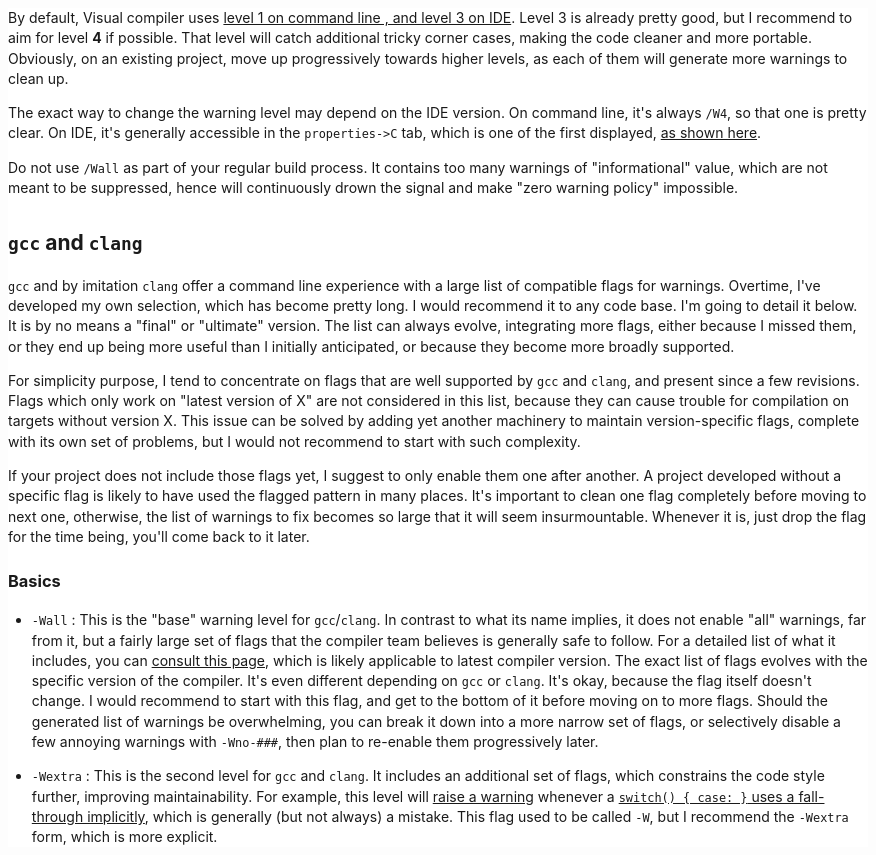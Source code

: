 By default, Visual compiler uses [level 1 on command line , and level 3 on IDE](https://docs.microsoft.com/en-us/cpp/build/reference/compiler-option-warning-level?view=vs-2017).
Level 3 is already pretty good, but I recommend to aim for level __4__ if possible. That level will catch additional tricky corner cases, making the code cleaner and more portable.
Obviously, on an existing project, move up progressively towards higher levels, as each of them will generate more warnings to clean up.

The exact way to change the warning level may depend on the IDE version. On command line, it's always `/W4`, so that one is pretty clear. On IDE, it's generally accessible in the `properties->C` tab, which is one of the first displayed, [as shown here](https://www.learncpp.com/cpp-tutorial/configuring-your-compiler-warning-and-error-levels/).

Do not use `/Wall` as part of your regular build process. It contains too many warnings of "informational" value, which are not meant to be suppressed, hence will continuously drown the signal and make "zero warning policy" impossible.


## `gcc` and `clang`

`gcc` and by imitation `clang` offer a command line experience with a large list of compatible flags for warnings.
Overtime, I've developed my own selection, which has become pretty long. I would recommend it to any code base. I'm going to detail it below. It is by no means a "final" or "ultimate" version. The list can always evolve, integrating more flags, either because I missed them, or they end up being more useful than I initially anticipated, or because they become more broadly supported.

For simplicity purpose, I tend to concentrate on flags that are well supported by `gcc` and `clang`, and present since a few revisions. Flags which only work on "latest version of X" are not considered in this list, because they can cause trouble for compilation on targets without version X. This issue can be solved by adding yet another machinery to maintain version-specific flags, complete with its own set of problems, but I would not recommend to start with such complexity.

If your project does not include those flags yet, I suggest to only enable them one after another. A project developed without a specific flag is likely to have used the flagged pattern in many places. It's important to clean one flag completely before moving to next one, otherwise, the list of warnings to fix becomes so large that it will seem insurmountable. Whenever it is, just drop the flag for the time being, you'll come back to it later.

### Basics

- `-Wall`  : This is the "base" warning level for `gcc`/`clang`. In contrast to what its name implies, it does not enable "all" warnings, far from it, but a fairly large set of flags that the compiler team believes is generally safe to follow. For a detailed list of what it includes, you can [consult this page](https://gcc.gnu.org/onlinedocs/gcc/Warning-Options.html), which is likely applicable to latest compiler version. The exact list of flags evolves with the specific version of the compiler. It's even different depending on `gcc` or `clang`. It's okay, because the flag itself doesn't change.
     I would recommend to start with this flag, and get to the bottom of it before moving on to more flags. Should the generated list of warnings be overwhelming, you can break it down into a more narrow set of flags, or selectively disable a few annoying warnings with `-Wno-###`, then plan to re-enable them progressively later.

- `-Wextra` : This is the second level for `gcc` and `clang`. It includes an additional set of flags, which constrains the code style further, improving maintainability. For example, this level will [raise a warning](https://godbolt.org/z/9Axq8E) whenever a [`switch() { case: }` uses a fall-through implicitly](https://godbolt.org/z/pGfevo), which is generally (but not always) a mistake.
This flag used to be called `-W`, but I recommend the `-Wextra` form, which is more explicit.
